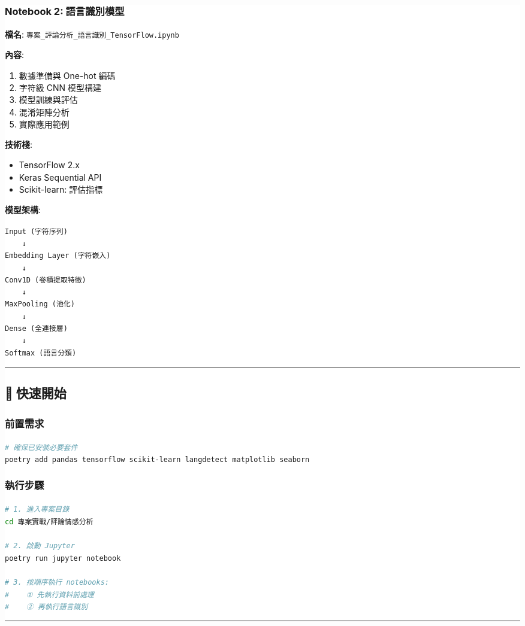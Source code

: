 ### Notebook 2: 語言識別模型
**檔名**: `專案_評論分析_語言識別_TensorFlow.ipynb`

**內容**:
1. 數據準備與 One-hot 編碼
2. 字符級 CNN 模型構建
3. 模型訓練與評估
4. 混淆矩陣分析
5. 實際應用範例

**技術棧**:
- TensorFlow 2.x
- Keras Sequential API
- Scikit-learn: 評估指標

**模型架構**:
```
Input (字符序列)
    ↓
Embedding Layer (字符嵌入)
    ↓
Conv1D (卷積提取特徵)
    ↓
MaxPooling (池化)
    ↓
Dense (全連接層)
    ↓
Softmax (語言分類)
```

---

## 🚀 快速開始

### 前置需求

```bash
# 確保已安裝必要套件
poetry add pandas tensorflow scikit-learn langdetect matplotlib seaborn
```

### 執行步驟

```bash
# 1. 進入專案目錄
cd 專案實戰/評論情感分析

# 2. 啟動 Jupyter
poetry run jupyter notebook

# 3. 按順序執行 notebooks:
#    ① 先執行資料前處理
#    ② 再執行語言識別
```

---